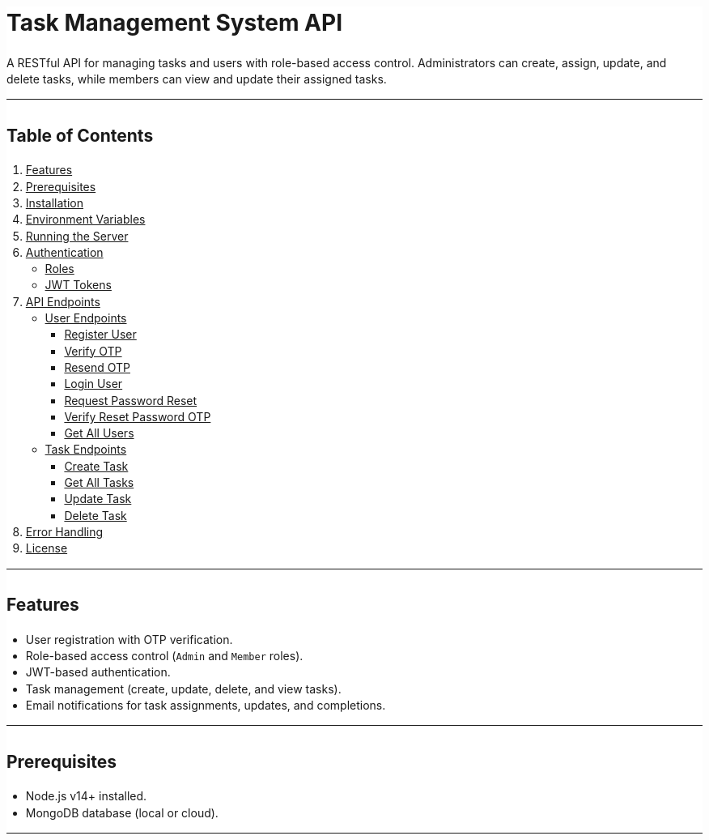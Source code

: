 # Task Management System API

A RESTful API for managing tasks and users with role-based access control. Administrators can create, assign, update, and delete tasks, while members can view and update their assigned tasks.

---

## Table of Contents

1. [Features](#features)
2. [Prerequisites](#prerequisites)
3. [Installation](#installation)
4. [Environment Variables](#environment-variables)
5. [Running the Server](#running-the-server)
6. [Authentication](#authentication)
   - [Roles](#roles)
   - [JWT Tokens](#jwt-tokens)
7. [API Endpoints](#api-endpoints)
   - [User Endpoints](#user-endpoints)
     - [Register User](#register-user)
     - [Verify OTP](#verify-otp)
     - [Resend OTP](#resend-otp)
     - [Login User](#login-user)
     - [Request Password Reset](#request-password-reset)
     - [Verify Reset Password OTP](#verify-reset-password-otp)
     - [Get All Users](#get-all-users)
   - [Task Endpoints](#task-endpoints)
     - [Create Task](#create-task)
     - [Get All Tasks](#get-all-tasks)
     - [Update Task](#update-task)
     - [Delete Task](#delete-task)
8. [Error Handling](#error-handling)
9. [License](#license)

---

## Features

- User registration with OTP verification.
- Role-based access control (`Admin` and `Member` roles).
- JWT-based authentication.
- Task management (create, update, delete, and view tasks).
- Email notifications for task assignments, updates, and completions.

---

## Prerequisites

- Node.js v14+ installed.
- MongoDB database (local or cloud).

---